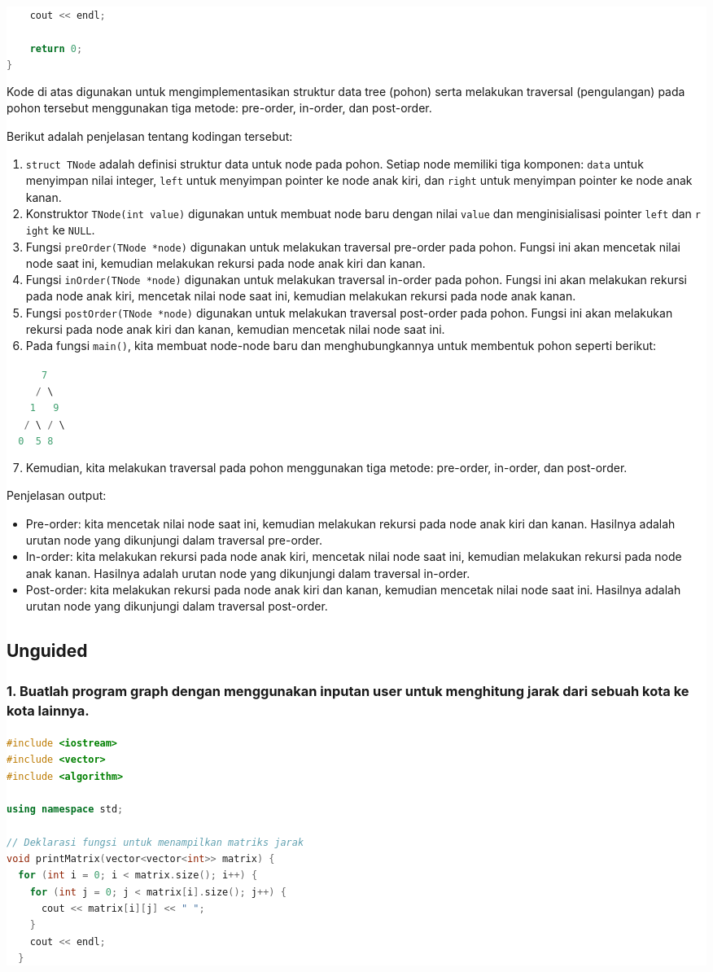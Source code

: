```C++
    cout << endl;

    return 0;
}
```
Kode di atas digunakan untuk mengimplementasikan struktur data tree (pohon) serta melakukan traversal (pengulangan) pada pohon tersebut menggunakan tiga metode: pre-order, in-order, dan post-order.

Berikut adalah penjelasan tentang kodingan tersebut:

1. ```struct TNode``` adalah definisi struktur data untuk node pada pohon. Setiap node memiliki tiga komponen: ```data``` untuk menyimpan nilai integer, ```left``` untuk menyimpan pointer ke node anak kiri, dan ```right``` untuk menyimpan pointer ke node anak kanan.
2. Konstruktor ```TNode(int value)``` digunakan untuk membuat node baru dengan nilai ```value``` dan menginisialisasi pointer ```left``` dan ```right``` ke ```NULL```.
3. Fungsi ```preOrder(TNode *node)``` digunakan untuk melakukan traversal pre-order pada pohon. Fungsi ini akan mencetak nilai node saat ini, kemudian melakukan rekursi pada node anak kiri dan kanan.
4. Fungsi ```inOrder(TNode *node)``` digunakan untuk melakukan traversal in-order pada pohon. Fungsi ini akan melakukan rekursi pada node anak kiri, mencetak nilai node saat ini, kemudian melakukan rekursi pada node anak kanan.
5. Fungsi ```postOrder(TNode *node)``` digunakan untuk melakukan traversal post-order pada pohon. Fungsi ini akan melakukan rekursi pada node anak kiri dan kanan, kemudian mencetak nilai node saat ini.
6. Pada fungsi ```main()```, kita membuat node-node baru dan menghubungkannya untuk membentuk pohon seperti berikut:
```C++
      7
     / \
    1   9
   / \ / \
  0  5 8
```
7. Kemudian, kita melakukan traversal pada pohon menggunakan tiga metode: pre-order, in-order, dan post-order.

Penjelasan output:

- Pre-order: kita mencetak nilai node saat ini, kemudian melakukan rekursi pada node anak kiri dan kanan. Hasilnya adalah urutan node yang dikunjungi dalam traversal pre-order.
- In-order: kita melakukan rekursi pada node anak kiri, mencetak nilai node saat ini, kemudian melakukan rekursi pada node anak kanan. Hasilnya adalah urutan node yang dikunjungi dalam traversal in-order.
- Post-order: kita melakukan rekursi pada node anak kiri dan kanan, kemudian mencetak nilai node saat ini. Hasilnya adalah urutan node yang dikunjungi dalam traversal post-order.

## Unguided

### 1. Buatlah program graph dengan menggunakan inputan user untuk menghitung jarak dari sebuah kota ke kota lainnya.

```C++
#include <iostream>
#include <vector>
#include <algorithm>

using namespace std;

// Deklarasi fungsi untuk menampilkan matriks jarak
void printMatrix(vector<vector<int>> matrix) {
  for (int i = 0; i < matrix.size(); i++) {
    for (int j = 0; j < matrix[i].size(); j++) {
      cout << matrix[i][j] << " ";
    }
    cout << endl;
  }
```